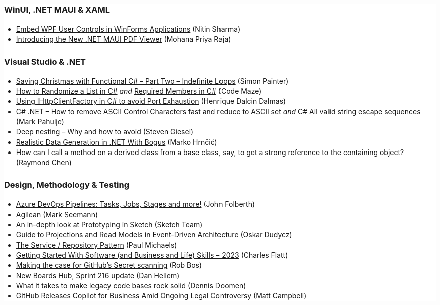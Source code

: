 

### <a name="silverlight"></a>WinUI, .NET MAUI & XAML

  * <a href="https://www.grapecity.com/blogs/embed-wpf-user-controls-in-winforms-application" target="_blank" rel="noopener">Embed WPF User Controls in WinForms Applications</a> (Nitin Sharma)
  * <a href="https://www.syncfusion.com/blogs/post/introducing-the-new-net-maui-pdf-viewer.aspx?utm_source=alvinashcraft&utm_medium=email&utm_campaign=alvinashcraft_blog_edmjan23" target="_blank" rel="noopener">Introducing the New .NET MAUI PDF Viewer</a> (Mohana Priya Raja)



### <a name="dotnet"></a>Visual Studio & .NET

  * <a href="https://www.thecodepainter.co.uk/blog/20230120/savingchristmas02" target="_blank" rel="noopener">Saving Christmas with Functional C# &#8211; Part Two &#8211; Indefinite Loops</a> (Simon Painter)
  * <a href="https://code-maze.com/csharp-randomize-list/" target="_blank" rel="noopener">How to Randomize a List in C#</a> _and_ <a href="https://code-maze.com/csharp-required-members/" target="_blank" rel="noopener">Required Members in C#</a> (Code Maze)
  * <a href="https://intodot.net/using-ihttpclientfactory-in-csharp/?utm_source=rss&utm_medium=rss&utm_campaign=using-ihttpclientfactory-in-csharp" target="_blank" rel="noopener">Using IHttpClientFactory in C# to avoid Port Exhaustion</a> (Henrique Dalcin Dalmas)
  * <a href="http://metadataconsulting.blogspot.com/2023/01/CSharp-dotNET-How-to-remove-ASCII-Control-Characters-fast-and-reduce-to-ASCII-set.html" target="_blank" rel="noopener">C# .NET &#8211; How to remove ASCII Control Characters fast and reduce to ASCII set</a> _and_ <a href="http://metadataconsulting.blogspot.com/2023/01/c-all-valid-string-escape-sequences.html" target="_blank" rel="noopener">C# All valid string escape sequences</a> (Mark Pahulje)
  * <a href="https://steven-giesel.com/blogPost/61c2f923-c100-449b-b67c-563970a7b214" target="_blank" rel="noopener">Deep nesting &#8211; Why and how to avoid</a> (Steven Giesel)
  * <a href="https://code-maze.com/data-generation-bogus-dotnet/" target="_blank" rel="noopener">Realistic Data Generation in .NET With Bogus</a> (Marko Hrnčić)
  * <a href="https://devblogs.microsoft.com/oldnewthing/20230120-00/?p=107732" target="_blank" rel="noopener">How can I call a method on a derived class from a base class, say, to get a strong reference to the containing object?</a> (Raymond Chen)



### <a name="design"></a>Design, Methodology & Testing

  * <a href="https://devblogs.microsoft.com/premier-developer/azure-devops-pipelines-tasks-jobs-stages-and-more/" target="_blank" rel="noopener">Azure DevOps Pipelines: Tasks, Jobs, Stages and more!</a> (John Folberth)
  * <a href="https://blog.ploeh.dk/2023/01/23/agilean/" target="_blank" rel="noopener">Agilean</a> (Mark Seemann)
  * <a href="https://www.sketch.com/blog/an-in-depth-look-at-prototyping-in-sketch/" target="_blank" rel="noopener">An in-depth look at Prototyping in Sketch</a> (Sketch Team)
  * <a href="https://event-driven.io/en/projections_and_read_models_in_event_driven_architecture/" target="_blank" rel="noopener">Guide to Projections and Read Models in Event-Driven Architecture</a> (Oskar Dudycz)
  * <a href="https://pmichaels.net/service-repository-pattern/" target="_blank" rel="noopener">The Service / Repository Pattern</a> (Paul Michaels)
  * <a href="https://www.softwaremeadows.com/posts/getting_started_with_software_(and_business_and_life)_skills_2023" target="_blank" rel="noopener">Getting Started With Software (and Business and Life) Skills &#8211; 2023</a> (Charles Flatt)
  * <a href="https://devopsjournal.io/blog/2023/01/22/Making-the-case-for-secret-scanning" target="_blank" rel="noopener">Making the case for GitHub&#8217;s Secret scanning</a> (Rob Bos)
  * <a href="https://devblogs.microsoft.com/devops/new-boards-hub-sprint-216-update/" target="_blank" rel="noopener">New Boards Hub, Sprint 216 update</a> (Dan Hellem)
  * <a href="https://www.continuousimprover.com/2023/01/legacy-codebases.html" target="_blank" rel="noopener">What it takes to make legacy code bases rock solid</a> (Dennis Doomen)
  * <a href="https://www.infoq.com/news/2023/01/github-copilot-business/?utm_campaign=infoq_content&utm_source=infoq&utm_medium=feed&utm_term=global" target="_blank" rel="noopener">GitHub Releases Copilot for Business Amid Ongoing Legal Controversy</a> (Matt Campbell)